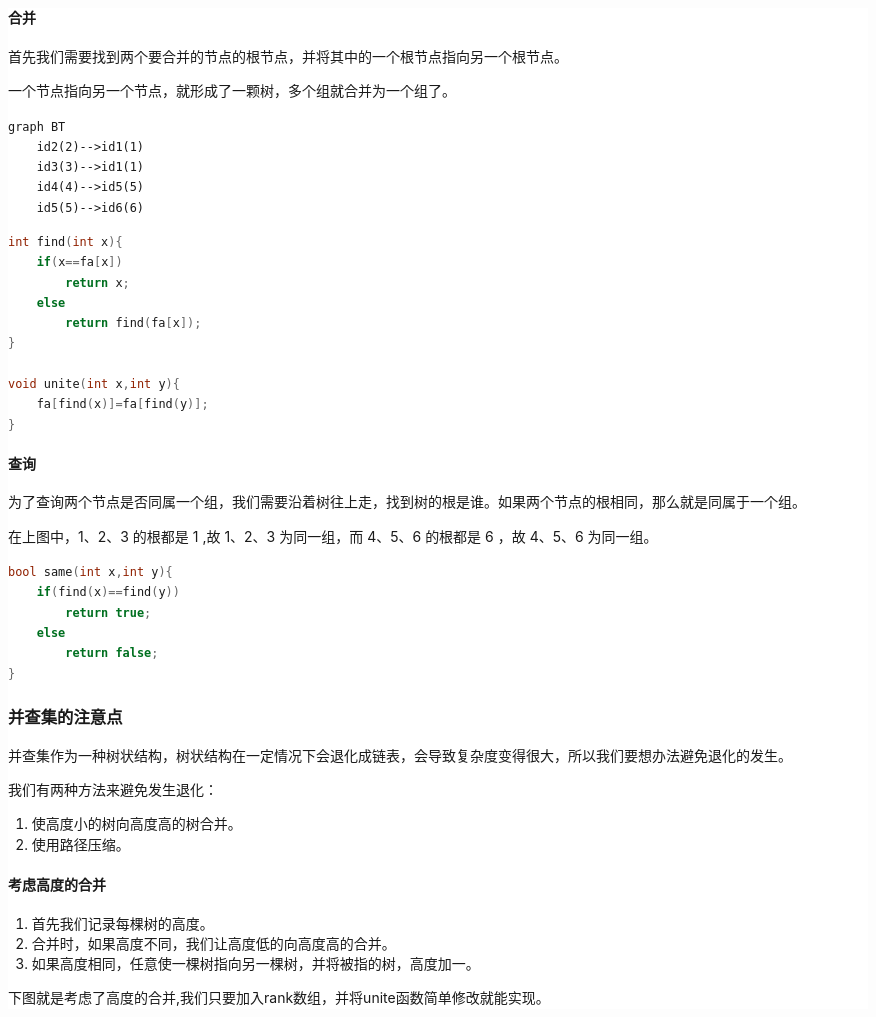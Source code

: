 
#### 合并
   
首先我们需要找到两个要合并的节点的根节点，并将其中的一个根节点指向另一个根节点。

一个节点指向另一个节点，就形成了一颗树，多个组就合并为一个组了。

```mermaid
graph BT
    id2(2)-->id1(1)
    id3(3)-->id1(1)
    id4(4)-->id5(5)
    id5(5)-->id6(6)
```
```c++
int find(int x){
    if(x==fa[x])
        return x;
    else
        return find(fa[x]);
}

void unite(int x,int y){
    fa[find(x)]=fa[find(y)];
}
```

#### 查询

为了查询两个节点是否同属一个组，我们需要沿着树往上走，找到树的根是谁。如果两个节点的根相同，那么就是同属于一个组。

在上图中，$1、2、3$ 的根都是 $1$ ,故 $1、2、3$ 为同一组，而 $4、5、6$ 的根都是 $6$ ，故 $4、5、6$ 为同一组。
```c++
bool same(int x,int y){
    if(find(x)==find(y))
        return true;
    else
        return false;
}
```

### 并查集的注意点
并查集作为一种树状结构，树状结构在一定情况下会退化成链表，会导致复杂度变得很大，所以我们要想办法避免退化的发生。

我们有两种方法来避免发生退化：

1. 使高度小的树向高度高的树合并。
2. 使用路径压缩。

#### 考虑高度的合并
1. 首先我们记录每棵树的高度。
2. 合并时，如果高度不同，我们让高度低的向高度高的合并。
3. 如果高度相同，任意使一棵树指向另一棵树，并将被指的树，高度加一。

下图就是考虑了高度的合并,我们只要加入rank数组，并将unite函数简单修改就能实现。

